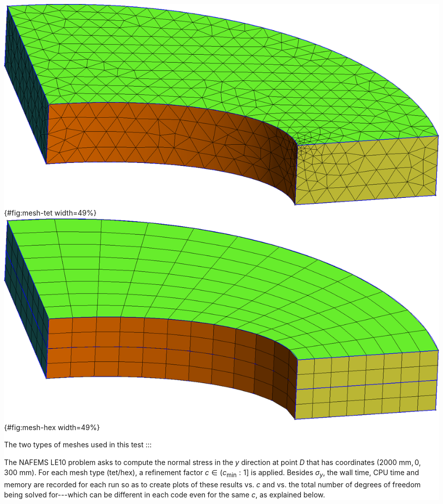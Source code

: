 ![Tetrahedral mesh](le10-tet-mesh.png){#fig:mesh-tet width=49%}
![Hexahedral mesh](le10-hex-mesh.png){#fig:mesh-hex width=49%}

The two types of meshes used in this test
:::


The NAFEMS LE10 problem asks to compute the normal stress in the $y$ direction at point $D$ that has coordinates $(2000~\text{mm},0,300~\text{mm})$.
For each mesh type (tet/hex), a refinement factor $c \in (c_\text{min}:1]$ is applied.
Besides $\sigma_y$, the wall time, CPU time and memory are recorded for each run so as to create plots of these results vs. $c$ and vs. the total number of degrees of freedom being solved for---which can be different in each code even for the same $c$, as explained below.
